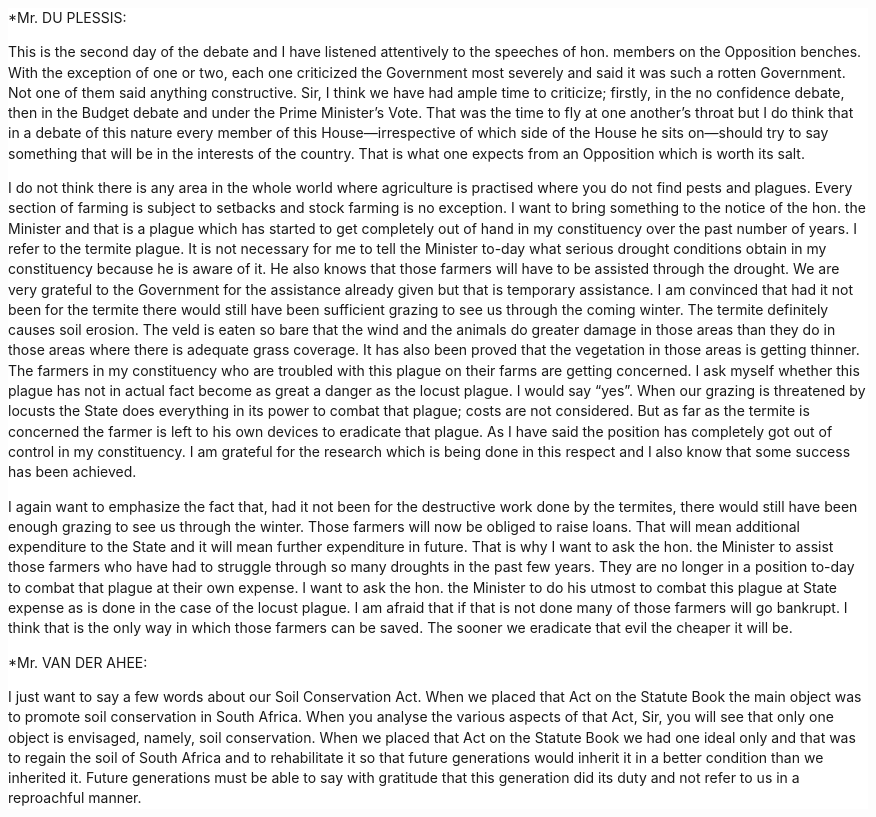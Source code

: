 <speech by="#du_plessis">

<from>*Mr. <person refersTo="hansard_za">DU PLESSIS</person>:</from>

<p>This is the second day of the debate and I have listened attentively to the speeches of hon. members on the Opposition benches. With the exception of one or two, each one criticized the Government most severely and said it was such a rotten Government. Not one of them said anything constructive. Sir, I think we have had ample time to criticize; firstly, in the no confidence debate, then in the Budget debate and under the Prime Minister&#x2019;s Vote. That was the time to fly at one another&#x2019;s throat but I do think that in a debate of this nature every member of this House&#x2014;irrespective of which side of the House he sits on&#x2014;should try to say something that will be in the interests of the country. That is what one expects from an Opposition which is worth its salt.</p>

<p>I do not think there is any area in the whole world where agriculture is practised where you do not find pests and plagues. Every section of farming is subject to setbacks and stock farming is no exception. I want to bring something to the notice of the hon. the Minister and that is a plague which has started to get completely out of hand in my constituency over the past number of years. I refer to the termite plague. It is not necessary for me to tell the Minister to-day what serious drought conditions obtain in my constituency because he is aware of it. He also knows that those farmers will have to be assisted through the drought. We are very grateful to the Government for the assistance already given but that is temporary assistance. I am convinced that had it not been for the termite there would still have been sufficient grazing to see us through the coming winter. The termite definitely causes soil erosion. The veld is eaten so bare that the wind and the animals do greater damage in those areas than they do in those areas where there is adequate grass coverage. It has also been proved that the vegetation in those areas is getting thinner. The farmers in my constituency who are troubled with this plague on their farms are getting concerned. I ask myself whether this plague has not in actual fact become as great a danger as the locust plague. I would say &#x201C;yes&#x201D;. When our grazing is threatened by locusts the State does everything in its power <span class="col_5789-5790" refersTo="page_0093"/>to combat that plague; costs are not considered. But as far as the termite is concerned the farmer is left to his own devices to eradicate that plague. As I have said the position has completely got out of control in my constituency. I am grateful for the research which is being done in this respect and I also know that some success has been achieved.</p>

<p>I again want to emphasize the fact that, had it not been for the destructive work done by the termites, there would still have been enough grazing to see us through the winter. Those farmers will now be obliged to raise loans. That will mean additional expenditure to the State and it will mean further expenditure in future. That is why I want to ask the hon. the Minister to assist those farmers who have had to struggle through so many droughts in the past few years. They are no longer in a position to-day to combat that plague at their own expense. I want to ask the hon. the Minister to do his utmost to combat this plague at State expense as is done in the case of the locust plague. I am afraid that if that is not done many of those farmers will go bankrupt. I think that is the only way in which those farmers can be saved. The sooner we eradicate that evil the cheaper it will be.</p>

</speech>

<speech by="#van_der_ahee">

<from>*Mr. <person refersTo="hansard_za">VAN DER AHEE</person>:</from>

<p>I just want to say a few words about our Soil Conservation Act. When we placed that Act on the Statute Book the main object was to promote soil conservation in South Africa. When you analyse the various aspects of that Act, Sir, you will see that only one object is envisaged, namely, soil conservation. When we placed that Act on the Statute Book we had one ideal only and that was to regain the soil of South Africa and to rehabilitate it so that future generations would inherit it in a better condition than we inherited it. Future generations must be able to say with gratitude that this generation did its duty and not refer to us in a reproachful manner.</p>
